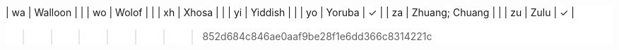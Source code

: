 | wa | Walloon |  |
| wo | Wolof |  |
| xh | Xhosa |  |
| yi | Yiddish |  |
| yo | Yoruba | ✓ |
| za | Zhuang; Chuang |  |
| zu | Zulu | ✓ |
>>>>>>> 852d684c846ae0aaf9be28f1e6dd366c8314221c

